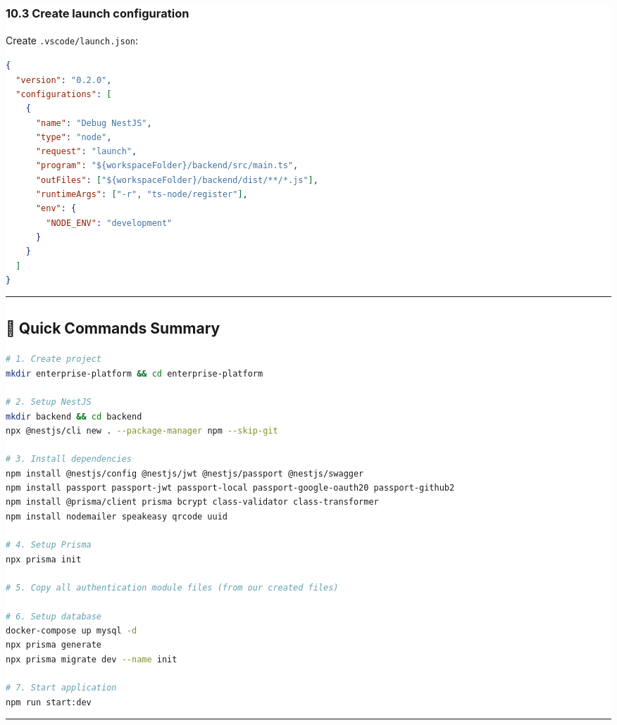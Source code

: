 ### 10.3 Create launch configuration
Create `.vscode/launch.json`:
```json
{
  "version": "0.2.0",
  "configurations": [
    {
      "name": "Debug NestJS",
      "type": "node",
      "request": "launch",
      "program": "${workspaceFolder}/backend/src/main.ts",
      "outFiles": ["${workspaceFolder}/backend/dist/**/*.js"],
      "runtimeArgs": ["-r", "ts-node/register"],
      "env": {
        "NODE_ENV": "development"
      }
    }
  ]
}
```

---

## 🎯 Quick Commands Summary

```bash
# 1. Create project
mkdir enterprise-platform && cd enterprise-platform

# 2. Setup NestJS
mkdir backend && cd backend
npx @nestjs/cli new . --package-manager npm --skip-git

# 3. Install dependencies
npm install @nestjs/config @nestjs/jwt @nestjs/passport @nestjs/swagger
npm install passport passport-jwt passport-local passport-google-oauth20 passport-github2
npm install @prisma/client prisma bcrypt class-validator class-transformer
npm install nodemailer speakeasy qrcode uuid

# 4. Setup Prisma
npx prisma init

# 5. Copy all authentication module files (from our created files)

# 6. Setup database
docker-compose up mysql -d
npx prisma generate
npx prisma migrate dev --name init

# 7. Start application
npm run start:dev
```

---